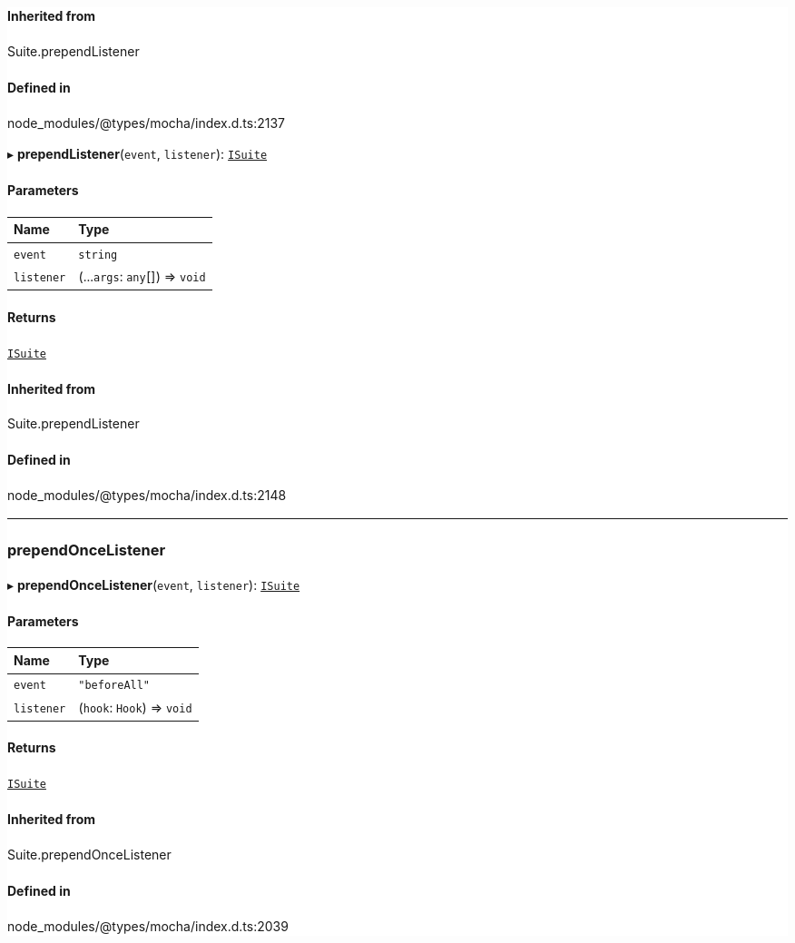 #### Inherited from

Suite.prependListener

#### Defined in

node_modules/@types/mocha/index.d.ts:2137

▸ **prependListener**(`event`, `listener`): [`ISuite`](kui_shell_test.Common.ISuite.md)

#### Parameters

| Name       | Type                           |
| :--------- | :----------------------------- |
| `event`    | `string`                       |
| `listener` | (...`args`: `any`[]) => `void` |

#### Returns

[`ISuite`](kui_shell_test.Common.ISuite.md)

#### Inherited from

Suite.prependListener

#### Defined in

node_modules/@types/mocha/index.d.ts:2148

---

### prependOnceListener

▸ **prependOnceListener**(`event`, `listener`): [`ISuite`](kui_shell_test.Common.ISuite.md)

#### Parameters

| Name       | Type                       |
| :--------- | :------------------------- |
| `event`    | `"beforeAll"`              |
| `listener` | (`hook`: `Hook`) => `void` |

#### Returns

[`ISuite`](kui_shell_test.Common.ISuite.md)

#### Inherited from

Suite.prependOnceListener

#### Defined in

node_modules/@types/mocha/index.d.ts:2039
